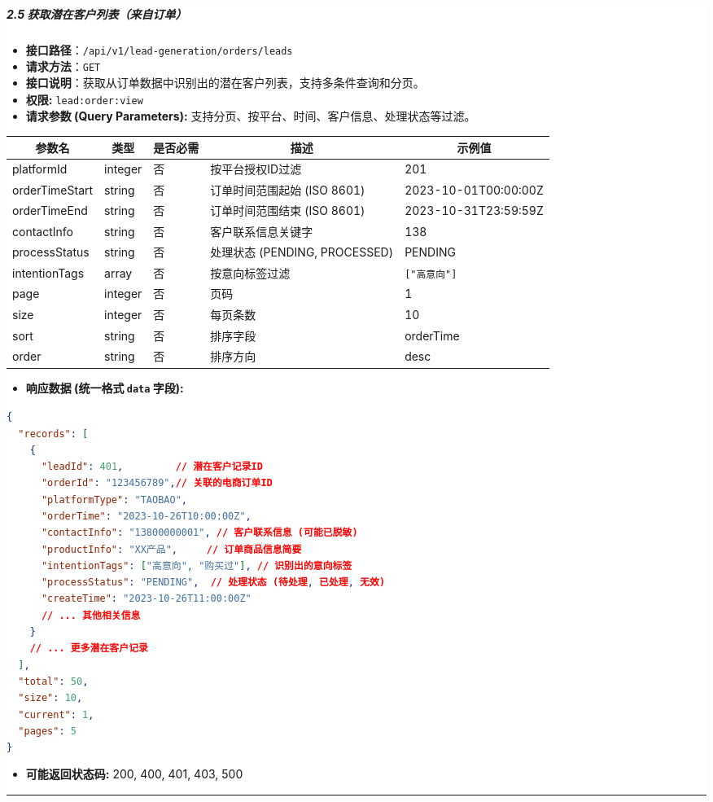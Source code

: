 ##### 2.5 获取潜在客户列表（来自订单）

- **接口路径**：`/api/v1/lead-generation/orders/leads`
- **请求方法**：`GET`
- **接口说明**：获取从订单数据中识别出的潜在客户列表，支持多条件查询和分页。
- **权限:** `lead:order:view`
- **请求参数 (Query Parameters):** 支持分页、按平台、时间、客户信息、处理状态等过滤。

| 参数名        | 类型    | 是否必需 | 描述                     | 示例值                |
|---------------|--------|----------|--------------------------|-----------------------|
| platformId    | integer| 否       | 按平台授权ID过滤         | 201                   |
| orderTimeStart| string | 否       | 订单时间范围起始 (ISO 8601)| 2023-10-01T00:00:00Z |
| orderTimeEnd  | string | 否       | 订单时间范围结束 (ISO 8601)| 2023-10-31T23:59:59Z |
| contactInfo   | string | 否       | 客户联系信息关键字       | 138                   |
| processStatus | string | 否       | 处理状态 (PENDING, PROCESSED) | PENDING             |
| intentionTags | array<string> | 否 | 按意向标签过滤           | `["高意向"]`         |
| page          | integer| 否       | 页码                     | 1                     |
| size          | integer| 否       | 每页条数                 | 10                    |
| sort          | string | 否       | 排序字段                 | orderTime             |
| order         | string | 否       | 排序方向                 | desc                  |

- **响应数据 (统一格式 `data` 字段):**

```json
{
  "records": [
    {
      "leadId": 401,         // 潜在客户记录ID
      "orderId": "123456789",// 关联的电商订单ID
      "platformType": "TAOBAO",
      "orderTime": "2023-10-26T10:00:00Z",
      "contactInfo": "13800000001", // 客户联系信息 (可能已脱敏)
      "productInfo": "XX产品",     // 订单商品信息简要
      "intentionTags": ["高意向", "购买过"], // 识别出的意向标签
      "processStatus": "PENDING",  // 处理状态 (待处理, 已处理, 无效)
      "createTime": "2023-10-26T11:00:00Z"
      // ... 其他相关信息
    }
    // ... 更多潜在客户记录
  ],
  "total": 50,
  "size": 10,
  "current": 1,
  "pages": 5
}
```
- **可能返回状态码:** 200, 400, 401, 403, 500

---